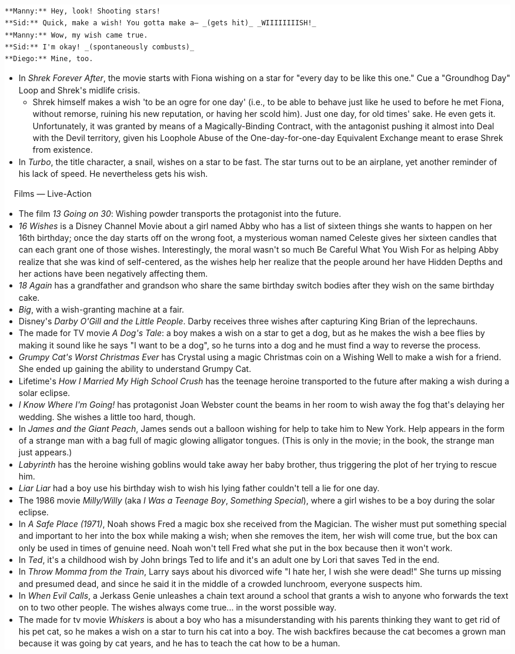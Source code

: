     **Manny:** Hey, look! Shooting stars!  
    **Sid:** Quick, make a wish! You gotta make a— _(gets hit)_ _WIIIIIIIISH!_  
    **Manny:** Wow, my wish came true.  
    **Sid:** I'm okay! _(spontaneously combusts)_  
    **Diego:** Mine, too.
    
-   In _Shrek Forever After_, the movie starts with Fiona wishing on a star for "every day to be like this one." Cue a "Groundhog Day" Loop and Shrek's midlife crisis.
    -   Shrek himself makes a wish 'to be an ogre for one day' (i.e., to be able to behave just like he used to before he met Fiona, without remorse, ruining his new reputation, or having her scold him). Just one day, for old times' sake. He even gets it. Unfortunately, it was granted by means of a Magically-Binding Contract, with the antagonist pushing it almost into Deal with the Devil territory, given his Loophole Abuse of the One-day-for-one-day Equivalent Exchange meant to erase Shrek from existence.
-   In _Turbo_, the title character, a snail, wishes on a star to be fast. The star turns out to be an airplane, yet another reminder of his lack of speed. He nevertheless gets his wish.

    Films — Live-Action 

-   The film _13 Going on 30_: Wishing powder transports the protagonist into the future.
-   _16 Wishes_ is a Disney Channel Movie about a girl named Abby who has a list of sixteen things she wants to happen on her 16th birthday; once the day starts off on the wrong foot, a mysterious woman named Celeste gives her sixteen candles that can each grant one of those wishes. Interestingly, the moral wasn't so much Be Careful What You Wish For as helping Abby realize that she was kind of self-centered, as the wishes help her realize that the people around her have Hidden Depths and her actions have been negatively affecting them.
-   _18 Again_ has a grandfather and grandson who share the same birthday switch bodies after they wish on the same birthday cake.
-   _Big_, with a wish-granting machine at a fair.
-   Disney's _Darby O'Gill and the Little People_. Darby receives three wishes after capturing King Brian of the leprechauns.
-   The made for TV movie _A Dog's Tale_: a boy makes a wish on a star to get a dog, but as he makes the wish a bee flies by making it sound like he says "I want to be a dog", so he turns into a dog and he must find a way to reverse the process.
-   _Grumpy Cat's Worst Christmas Ever_ has Crystal using a magic Christmas coin on a Wishing Well to make a wish for a friend. She ended up gaining the ability to understand Grumpy Cat.
-   Lifetime's _How I Married My High School Crush_ has the teenage heroine transported to the future after making a wish during a solar eclipse.
-   _I Know Where I'm Going!_ has protagonist Joan Webster count the beams in her room to wish away the fog that's delaying her wedding. She wishes a little too hard, though.
-   In _James and the Giant Peach_, James sends out a balloon wishing for help to take him to New York. Help appears in the form of a strange man with a bag full of magic glowing alligator tongues. (This is only in the movie; in the book, the strange man just appears.)
-   _Labyrinth_ has the heroine wishing goblins would take away her baby brother, thus triggering the plot of her trying to rescue him.
-   _Liar Liar_ had a boy use his birthday wish to wish his lying father couldn't tell a lie for one day.
-   The 1986 movie _Milly/Willy_ (aka _I Was a Teenage Boy_, _Something Special_), where a girl wishes to be a boy during the solar eclipse.
-   In _A Safe Place (1971)_, Noah shows Fred a magic box she received from the Magician. The wisher must put something special and important to her into the box while making a wish; when she removes the item, her wish will come true, but the box can only be used in times of genuine need. Noah won't tell Fred what she put in the box because then it won't work.
-   In _Ted_, it's a childhood wish by John brings Ted to life and it's an adult one by Lori that saves Ted in the end.
-   In _Throw Momma from the Train_, Larry says about his divorced wife "I hate her, I wish she were dead!" She turns up missing and presumed dead, and since he said it in the middle of a crowded lunchroom, everyone suspects him.
-   In _When Evil Calls_, a Jerkass Genie unleashes a chain text around a school that grants a wish to anyone who forwards the text on to two other people. The wishes always come true... in the worst possible way.
-   The made for tv movie _Whiskers_ is about a boy who has a misunderstanding with his parents thinking they want to get rid of his pet cat, so he makes a wish on a star to turn his cat into a boy. The wish backfires because the cat becomes a grown man because it was going by cat years, and he has to teach the cat how to be a human.